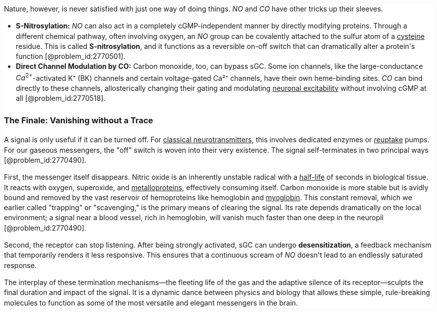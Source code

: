 Nature, however, is never satisfied with just one way of doing things. $NO$ and $CO$ have other tricks up their sleeves.
*   **S-Nitrosylation:** $NO$ can also act in a completely cGMP-independent manner by directly modifying proteins. Through a different chemical pathway, often involving oxygen, an $NO$ group can be covalently attached to the sulfur atom of a [cysteine](@article_id:185884) residue. This is called **S-nitrosylation**, and it functions as a reversible on-off switch that can dramatically alter a protein's function [@problem_id:2770501].
*   **Direct Channel Modulation by CO:** Carbon monoxide, too, can bypass sGC. Some ion channels, like the large-conductance $Ca^{2+}$-activated K⁺ (BK) channels and certain voltage-gated Ca²⁺ channels, have their own heme-binding sites. $CO$ can bind directly to these channels, allosterically changing their gating and modulating [neuronal excitability](@article_id:152577) without involving cGMP at all [@problem_id:2770518].

### The Finale: Vanishing without a Trace

A signal is only useful if it can be turned off. For [classical neurotransmitters](@article_id:168236), this involves dedicated enzymes or [reuptake](@article_id:170059) pumps. For our gaseous messengers, the "off" switch is woven into their very existence. The signal self-terminates in two principal ways [@problem_id:2770490].

First, the messenger itself disappears. Nitric oxide is an inherently unstable radical with a [half-life](@article_id:144349) of seconds in biological tissue. It reacts with oxygen, superoxide, and [metalloproteins](@article_id:152243), effectively consuming itself. Carbon monoxide is more stable but is avidly bound and removed by the vast reservoir of hemoproteins like hemoglobin and [myoglobin](@article_id:147873). This constant removal, which we earlier called "trapping" or "scavenging," is the primary means of clearing the signal. Its rate depends dramatically on the local environment; a signal near a blood vessel, rich in hemoglobin, will vanish much faster than one deep in the neuropil [@problem_id:2770490].

Second, the receptor can stop listening. After being strongly activated, sGC can undergo **desensitization**, a feedback mechanism that temporarily renders it less responsive. This ensures that a continuous scream of $NO$ doesn't lead to an endlessly saturated response.

The interplay of these termination mechanisms—the fleeting life of the gas and the adaptive silence of its receptor—sculpts the final duration and impact of the signal. It is a dynamic dance between physics and biology that allows these simple, rule-breaking molecules to function as some of the most versatile and elegant messengers in the brain.
